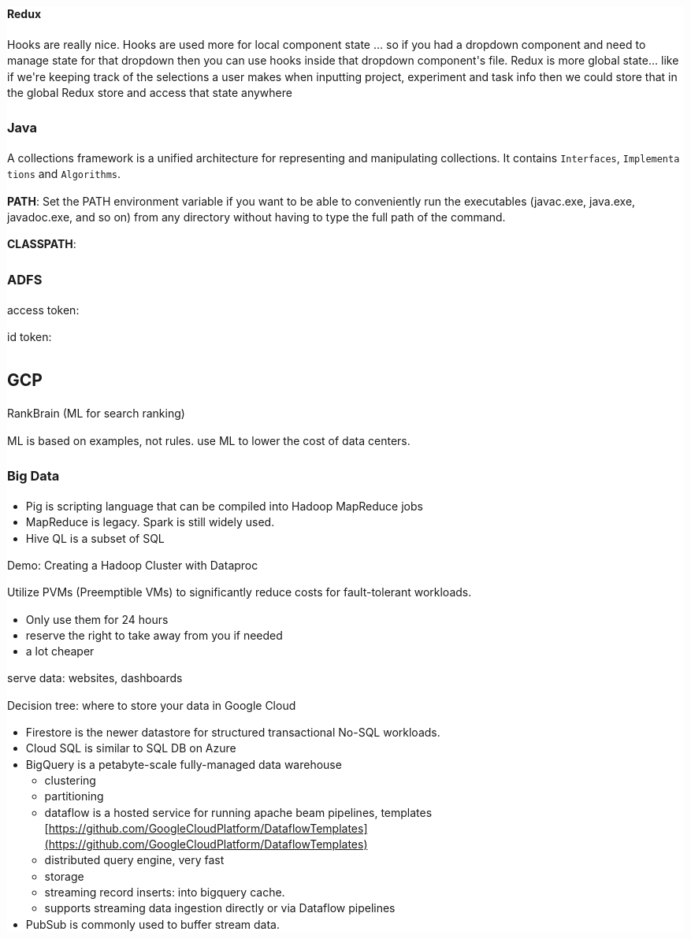 
#### Redux
Hooks are really nice. Hooks are used more for local component state ... so if you had a dropdown component and need to manage state for that dropdown then you can use hooks inside that dropdown component's file.
Redux is more global state... like if we're keeping track of the selections a user makes when inputting project, experiment and task info then we could store that in the global Redux store and access that state anywhere

### Java
A collections framework is a unified architecture for representing and manipulating collections. It contains `Interfaces`, `Implementations` and `Algorithms`.

**PATH**: Set the PATH environment variable if you want to be able to conveniently run the executables (javac.exe, java.exe, javadoc.exe, and so on) from any directory without having to type the full path of the command.

**CLASSPATH**: 

### ADFS
access token:

id token:


## GCP
RankBrain (ML for search ranking)

ML is based on examples, not rules.
use ML to lower the cost of data centers.


### Big Data
- Pig is scripting language that can be compiled into Hadoop MapReduce jobs
- MapReduce is legacy. Spark is still widely used.
- Hive QL is a subset of SQL

Demo: Creating a Hadoop Cluster with Dataproc

Utilize PVMs (Preemptible VMs) to significantly reduce costs for fault-tolerant workloads.
- Only use them for 24 hours
- reserve the right to take away from you if needed
- a lot cheaper

serve data: websites, dashboards

Decision tree: where to store your data in Google Cloud

- Firestore is the newer datastore for structured transactional No-SQL workloads.
- Cloud SQL is similar to SQL DB on Azure
- BigQuery is a petabyte-scale fully-managed data warehouse
    - clustering
    - partitioning
    - dataflow is a hosted service for running apache beam pipelines, templates [https://github.com/GoogleCloudPlatform/DataflowTemplates](https://github.com/GoogleCloudPlatform/DataflowTemplates)
    - distributed query engine, very fast
    - storage
    - streaming record inserts: into bigquery cache.
    - supports streaming data ingestion directly or via Dataflow pipelines
- PubSub is commonly used to buffer stream data.
